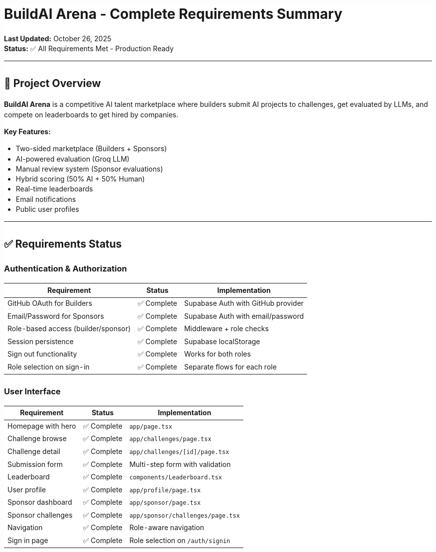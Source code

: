 # BuildAI Arena - Complete Requirements Summary

**Last Updated:** October 26, 2025  
**Status:** ✅ All Requirements Met - Production Ready

---

## 🎯 Project Overview

**BuildAI Arena** is a competitive AI talent marketplace where builders submit AI projects to challenges, get evaluated by LLMs, and compete on leaderboards to get hired by companies.

**Key Features:**
- Two-sided marketplace (Builders + Sponsors)
- AI-powered evaluation (Groq LLM)
- Manual review system (Sponsor evaluations)
- Hybrid scoring (50% AI + 50% Human)
- Real-time leaderboards
- Email notifications
- Public user profiles

---

## ✅ Requirements Status

### Authentication & Authorization

| Requirement | Status | Implementation |
|-------------|--------|----------------|
| GitHub OAuth for Builders | ✅ Complete | Supabase Auth with GitHub provider |
| Email/Password for Sponsors | ✅ Complete | Supabase Auth with email/password |
| Role-based access (builder/sponsor) | ✅ Complete | Middleware + role checks |
| Session persistence | ✅ Complete | Supabase localStorage |
| Sign out functionality | ✅ Complete | Works for both roles |
| Role selection on sign-in | ✅ Complete | Separate flows for each role |

### User Interface

| Requirement | Status | Implementation |
|-------------|--------|----------------|
| Homepage with hero | ✅ Complete | `app/page.tsx` |
| Challenge browse | ✅ Complete | `app/challenges/page.tsx` |
| Challenge detail | ✅ Complete | `app/challenges/[id]/page.tsx` |
| Submission form | ✅ Complete | Multi-step form with validation |
| Leaderboard | ✅ Complete | `components/Leaderboard.tsx` |
| User profile | ✅ Complete | `app/profile/page.tsx` |
| Sponsor dashboard | ✅ Complete | `app/sponsor/page.tsx` |
| Sponsor challenges | ✅ Complete | `app/sponsor/challenges/page.tsx` |
| Navigation | ✅ Complete | Role-aware navigation |
| Sign in page | ✅ Complete | Role selection on `/auth/signin` |
